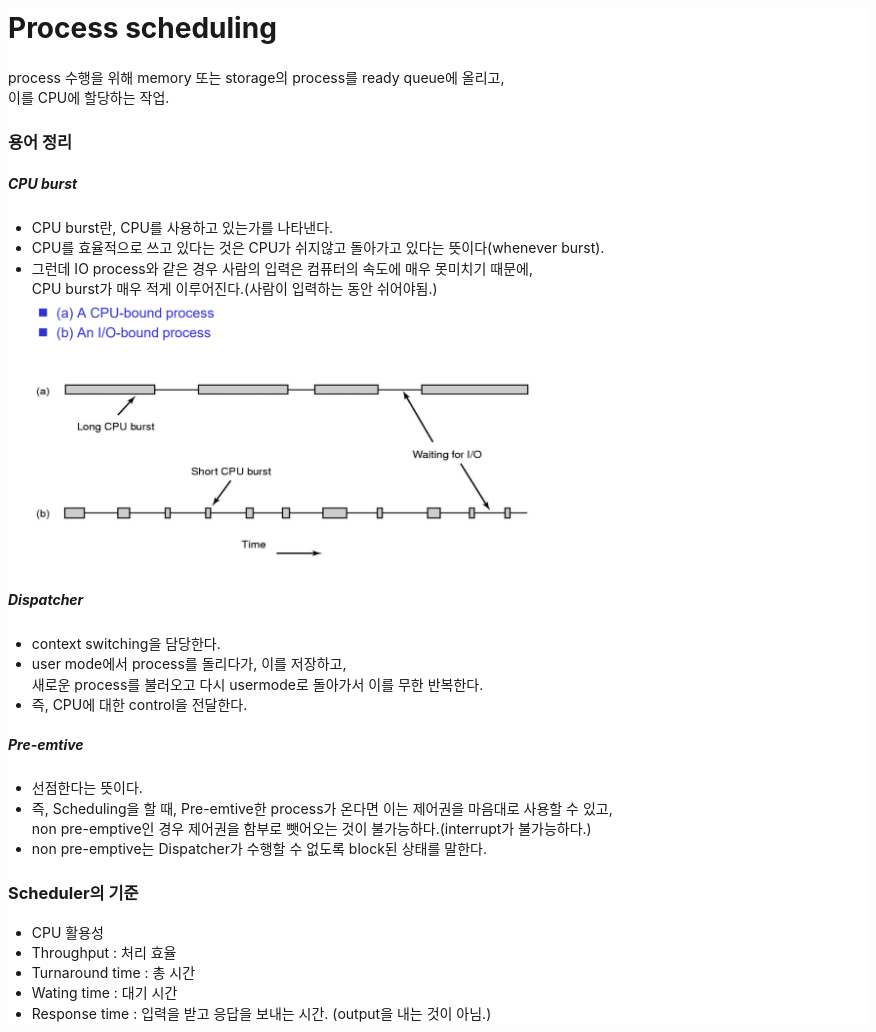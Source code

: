# Process scheduling
process 수행을 위해 memory 또는 storage의 process를 ready queue에 올리고, <br>
이를 CPU에 할당하는 작업.

### 용어 정리

##### CPU burst
- CPU burst란, CPU를 사용하고 있는가를 나타낸다.
- CPU를 효율적으로 쓰고 있다는 것은 CPU가 쉬지않고 돌아가고 있다는 뜻이다(whenever burst).
- 그런데 IO process와 같은 경우 사람의 입력은 컴퓨터의 속도에 매우 못미치기 때문에, <br>
CPU burst가 매우 적게 이루어진다.(사람이 입력하는 동안 쉬어야됨.)
  <img src="./img/cpu_burst.PNG" width="500px">

##### Dispatcher
- context switching을 담당한다.
- user mode에서 process를 돌리다가, 이를 저장하고, <br>
새로운 process를 불러오고 다시 usermode로 돌아가서 이를 무한 반복한다.
- 즉, CPU에 대한 control을 전달한다.

##### Pre-emtive
- 선점한다는 뜻이다.
- 즉, Scheduling을 할 때, Pre-emtive한 process가 온다면 이는 제어권을 마음대로 사용할 수 있고, <br>
non pre-emptive인 경우 제어권을 함부로 뺏어오는 것이 불가능하다.(interrupt가 불가능하다.)
- non pre-emptive는 Dispatcher가 수행할 수 없도록 block된 상태를 말한다.

### Scheduler의 기준
- CPU 활용성
- Throughput : 처리 효율
- Turnaround time : 총 시간
- Wating time : 대기 시간
- Response time : 입력을 받고 응답을 보내는 시간. (output을 내는 것이 아님.)
